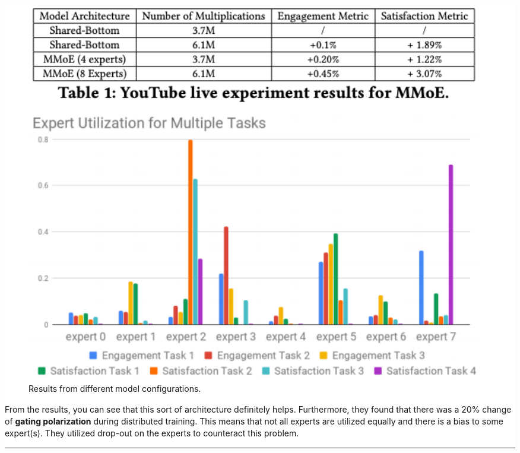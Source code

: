 <div>
<figure class="figure col-sm-7 float-right">
    <img src="/assets/img/blog/cs330/2/paper_results.png" class="img-fluid" alt="Alt text.">
    <figcaption class="figure-caption text-center">Results from different model configurations.</figcaption>
</figure>

<p>From the results, you can see that this sort of architecture definitely helps. Furthermore, they found that there was a 
20% change of <b>gating polarization</b> during distributed training. This means that not all experts are utilized equally
and there is a bias to some expert(s). They utilized drop-out on the experts to counteract this problem.</p>
</div>

***